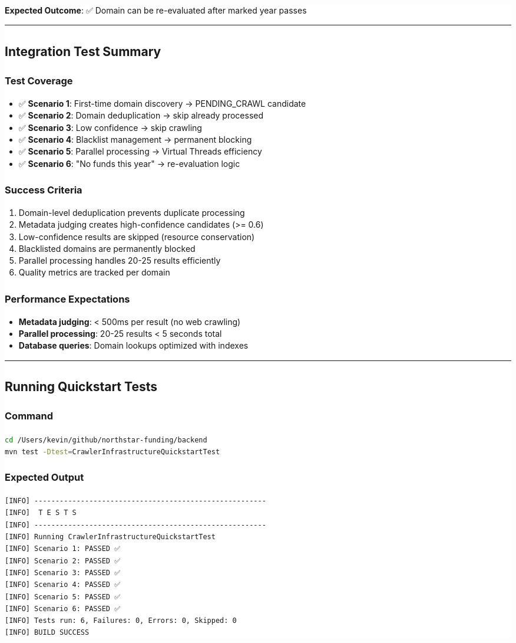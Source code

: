 **Expected Outcome**: ✅ Domain can be re-evaluated after marked year passes

---

## Integration Test Summary

### Test Coverage
- ✅ **Scenario 1**: First-time domain discovery → PENDING_CRAWL candidate
- ✅ **Scenario 2**: Domain deduplication → skip already processed
- ✅ **Scenario 3**: Low confidence → skip crawling
- ✅ **Scenario 4**: Blacklist management → permanent blocking
- ✅ **Scenario 5**: Parallel processing → Virtual Threads efficiency
- ✅ **Scenario 6**: "No funds this year" → re-evaluation logic

### Success Criteria
1. Domain-level deduplication prevents duplicate processing
2. Metadata judging creates high-confidence candidates (>= 0.6)
3. Low-confidence results are skipped (resource conservation)
4. Blacklisted domains are permanently blocked
5. Parallel processing handles 20-25 results efficiently
6. Quality metrics are tracked per domain

### Performance Expectations
- **Metadata judging**: < 500ms per result (no web crawling)
- **Parallel processing**: 20-25 results < 5 seconds total
- **Database queries**: Domain lookups optimized with indexes

---

## Running Quickstart Tests

### Command
```bash
cd /Users/kevin/github/northstar-funding/backend
mvn test -Dtest=CrawlerInfrastructureQuickstartTest
```

### Expected Output
```
[INFO] -------------------------------------------------------
[INFO]  T E S T S
[INFO] -------------------------------------------------------
[INFO] Running CrawlerInfrastructureQuickstartTest
[INFO] Scenario 1: PASSED ✅
[INFO] Scenario 2: PASSED ✅
[INFO] Scenario 3: PASSED ✅
[INFO] Scenario 4: PASSED ✅
[INFO] Scenario 5: PASSED ✅
[INFO] Scenario 6: PASSED ✅
[INFO] Tests run: 6, Failures: 0, Errors: 0, Skipped: 0
[INFO] BUILD SUCCESS
```
